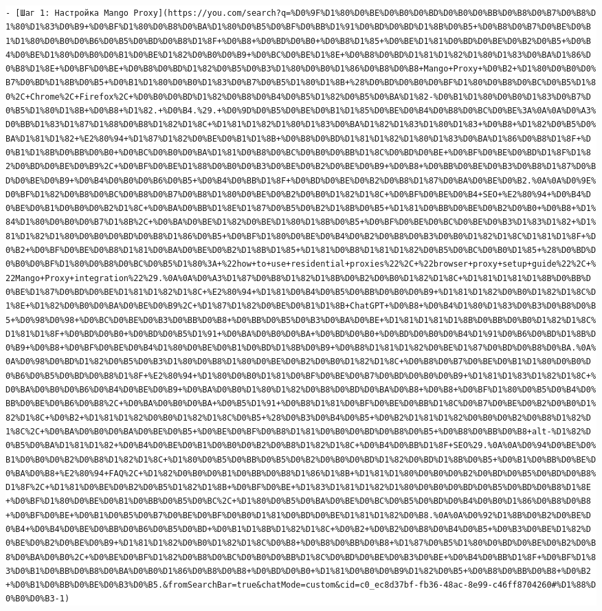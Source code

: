     - [Шаг 1: Настройка Mango Proxy](https://you.com/search?q=%D0%9F%D1%80%D0%BE%D0%B0%D0%BD%D0%B0%D0%BB%D0%B8%D0%B7%D0%B8%D1%80%D1%83%D0%B9+%D0%BF%D1%80%D0%B8%D0%BA%D1%80%D0%B5%D0%BF%D0%BB%D1%91%D0%BD%D0%BD%D1%8B%D0%B5+%D0%B8%D0%B7%D0%BE%D0%B1%D1%80%D0%B0%D0%B6%D0%B5%D0%BD%D0%B8%D1%8F+%D0%B8+%D0%BD%D0%B0+%D0%B8%D1%85+%D0%BE%D1%81%D0%BD%D0%BE%D0%B2%D0%B5+%D0%B4%D0%BE%D1%80%D0%B0%D0%B1%D0%BE%D1%82%D0%B0%D0%B9+%D0%BC%D0%BE%D1%8E+%D0%B8%D0%BD%D1%81%D1%82%D1%80%D1%83%D0%BA%D1%86%D0%B8%D1%8E+%D0%BF%D0%BE+%D0%B8%D0%BD%D1%82%D0%B5%D0%B3%D1%80%D0%B0%D1%86%D0%B8%D0%B8+Mango+Proxy+%D0%B2+%D1%80%D0%B0%D0%B7%D0%BD%D1%8B%D0%B5+%D0%B1%D1%80%D0%B0%D1%83%D0%B7%D0%B5%D1%80%D1%8B+%28%D0%BD%D0%B0%D0%BF%D1%80%D0%B8%D0%BC%D0%B5%D1%80%2C+Chrome%2C+Firefox%2C+%D0%B0%D0%BD%D1%82%D0%B8%D0%B4%D0%B5%D1%82%D0%B5%D0%BA%D1%82-%D0%B1%D1%80%D0%B0%D1%83%D0%B7%D0%B5%D1%80%D1%8B+%D0%B8+%D1%82.+%D0%B4.%29.+%D0%9D%D0%B5%D0%BE%D0%B1%D1%85%D0%BE%D0%B4%D0%B8%D0%BC%D0%BE%3A%0A%0A%D0%A3%D0%BB%D1%83%D1%87%D1%88%D0%B8%D1%82%D1%8C+%D1%81%D1%82%D1%80%D1%83%D0%BA%D1%82%D1%83%D1%80%D1%83+%D0%B8+%D1%82%D0%B5%D0%BA%D1%81%D1%82+%E2%80%94+%D1%87%D1%82%D0%BE%D0%B1%D1%8B+%D0%B8%D0%BD%D1%81%D1%82%D1%80%D1%83%D0%BA%D1%86%D0%B8%D1%8F+%D0%B1%D1%8B%D0%BB%D0%B0+%D0%BC%D0%B0%D0%BA%D1%81%D0%B8%D0%BC%D0%B0%D0%BB%D1%8C%D0%BD%D0%BE+%D0%BF%D0%BE%D0%BD%D1%8F%D1%82%D0%BD%D0%BE%D0%B9%2C+%D0%BF%D0%BE%D1%88%D0%B0%D0%B3%D0%BE%D0%B2%D0%BE%D0%B9+%D0%B8+%D0%BB%D0%BE%D0%B3%D0%B8%D1%87%D0%BD%D0%BE%D0%B9+%D0%B4%D0%B0%D0%B6%D0%B5+%D0%B4%D0%BB%D1%8F+%D0%BD%D0%BE%D0%B2%D0%B8%D1%87%D0%BA%D0%BE%D0%B2.%0A%0A%D0%9E%D0%BF%D1%82%D0%B8%D0%BC%D0%B8%D0%B7%D0%B8%D1%80%D0%BE%D0%B2%D0%B0%D1%82%D1%8C+%D0%BF%D0%BE%D0%B4+SEO+%E2%80%94+%D0%B4%D0%BE%D0%B1%D0%B0%D0%B2%D1%8C+%D0%BA%D0%BB%D1%8E%D1%87%D0%B5%D0%B2%D1%8B%D0%B5+%D1%81%D0%BB%D0%BE%D0%B2%D0%B0+%D0%B8+%D1%84%D1%80%D0%B0%D0%B7%D1%8B%2C+%D0%BA%D0%BE%D1%82%D0%BE%D1%80%D1%8B%D0%B5+%D0%BF%D0%BE%D0%BC%D0%BE%D0%B3%D1%83%D1%82+%D1%81%D1%82%D1%80%D0%B0%D0%BD%D0%B8%D1%86%D0%B5+%D0%BF%D1%80%D0%BE%D0%B4%D0%B2%D0%B8%D0%B3%D0%B0%D1%82%D1%8C%D1%81%D1%8F+%D0%B2+%D0%BF%D0%BE%D0%B8%D1%81%D0%BA%D0%BE%D0%B2%D1%8B%D1%85+%D1%81%D0%B8%D1%81%D1%82%D0%B5%D0%BC%D0%B0%D1%85+%28%D0%BD%D0%B0%D0%BF%D1%80%D0%B8%D0%BC%D0%B5%D1%80%3A+%22how+to+use+residential+proxies%22%2C+%22browser+proxy+setup+guide%22%2C+%22Mango+Proxy+integration%22%29.%0A%0A%D0%A3%D1%87%D0%B8%D1%82%D1%8B%D0%B2%D0%B0%D1%82%D1%8C+%D1%81%D1%81%D1%8B%D0%BB%D0%BE%D1%87%D0%BD%D0%BE%D1%81%D1%82%D1%8C+%E2%80%94+%D1%81%D0%B4%D0%B5%D0%BB%D0%B0%D0%B9+%D1%81%D1%82%D0%B0%D1%82%D1%8C%D1%8E+%D1%82%D0%B0%D0%BA%D0%BE%D0%B9%2C+%D1%87%D1%82%D0%BE%D0%B1%D1%8B+ChatGPT+%D0%B8+%D0%B4%D1%80%D1%83%D0%B3%D0%B8%D0%B5+%D0%98%D0%98+%D0%BC%D0%BE%D0%B3%D0%BB%D0%B8+%D0%BB%D0%B5%D0%B3%D0%BA%D0%BE+%D1%81%D1%81%D1%8B%D0%BB%D0%B0%D1%82%D1%8C%D1%81%D1%8F+%D0%BD%D0%B0+%D0%BD%D0%B5%D1%91+%D0%BA%D0%B0%D0%BA+%D0%BD%D0%B0+%D0%BD%D0%B0%D0%B4%D1%91%D0%B6%D0%BD%D1%8B%D0%B9+%D0%B8+%D0%BF%D0%BE%D0%B4%D1%80%D0%BE%D0%B1%D0%BD%D1%8B%D0%B9+%D0%B8%D1%81%D1%82%D0%BE%D1%87%D0%BD%D0%B8%D0%BA.%0A%0A%D0%98%D0%BD%D1%82%D0%B5%D0%B3%D1%80%D0%B8%D1%80%D0%BE%D0%B2%D0%B0%D1%82%D1%8C+%D0%B8%D0%B7%D0%BE%D0%B1%D1%80%D0%B0%D0%B6%D0%B5%D0%BD%D0%B8%D1%8F+%E2%80%94+%D1%80%D0%B0%D1%81%D0%BF%D0%BE%D0%B7%D0%BD%D0%B0%D0%B9+%D1%81%D1%83%D1%82%D1%8C+%D0%BA%D0%B0%D0%B6%D0%B4%D0%BE%D0%B9+%D0%BA%D0%B0%D1%80%D1%82%D0%B8%D0%BD%D0%BA%D0%B8+%D0%B8+%D0%BF%D1%80%D0%B5%D0%B4%D0%BB%D0%BE%D0%B6%D0%B8%2C+%D0%BA%D0%B0%D0%BA+%D0%B5%D1%91+%D0%B8%D1%81%D0%BF%D0%BE%D0%BB%D1%8C%D0%B7%D0%BE%D0%B2%D0%B0%D1%82%D1%8C+%D0%B2+%D1%81%D1%82%D0%B0%D1%82%D1%8C%D0%B5+%28%D0%B3%D0%B4%D0%B5+%D0%B2%D1%81%D1%82%D0%B0%D0%B2%D0%B8%D1%82%D1%8C%2C+%D0%BA%D0%B0%D0%BA%D0%BE%D0%B5+%D0%BE%D0%BF%D0%B8%D1%81%D0%B0%D0%BD%D0%B8%D0%B5+%D0%B8%D0%BB%D0%B8+alt-%D1%82%D0%B5%D0%BA%D1%81%D1%82+%D0%B4%D0%BE%D0%B1%D0%B0%D0%B2%D0%B8%D1%82%D1%8C+%D0%B4%D0%BB%D1%8F+SEO%29.%0A%0A%D0%94%D0%BE%D0%B1%D0%B0%D0%B2%D0%B8%D1%82%D1%8C+%D1%80%D0%B5%D0%BB%D0%B5%D0%B2%D0%B0%D0%BD%D1%82%D0%BD%D1%8B%D0%B5+%D0%B1%D0%BB%D0%BE%D0%BA%D0%B8+%E2%80%94+FAQ%2C+%D1%82%D0%B0%D0%B1%D0%BB%D0%B8%D1%86%D1%8B+%D1%81%D1%80%D0%B0%D0%B2%D0%BD%D0%B5%D0%BD%D0%B8%D1%8F%2C+%D1%81%D0%BE%D0%B2%D0%B5%D1%82%D1%8B+%D0%BF%D0%BE+%D1%83%D1%81%D1%82%D1%80%D0%B0%D0%BD%D0%B5%D0%BD%D0%B8%D1%8E+%D0%BF%D1%80%D0%BE%D0%B1%D0%BB%D0%B5%D0%BC%2C+%D1%80%D0%B5%D0%BA%D0%BE%D0%BC%D0%B5%D0%BD%D0%B4%D0%B0%D1%86%D0%B8%D0%B8+%D0%BF%D0%BE+%D0%B1%D0%B5%D0%B7%D0%BE%D0%BF%D0%B0%D1%81%D0%BD%D0%BE%D1%81%D1%82%D0%B8.%0A%0A%D0%92%D1%8B%D0%B2%D0%BE%D0%B4+%D0%B4%D0%BE%D0%BB%D0%B6%D0%B5%D0%BD+%D0%B1%D1%8B%D1%82%D1%8C+%D0%B2+%D0%B2%D0%B8%D0%B4%D0%B5+%D0%B3%D0%BE%D1%82%D0%BE%D0%B2%D0%BE%D0%B9+%D1%81%D1%82%D0%B0%D1%82%D1%8C%D0%B8+%D0%B8%D0%BB%D0%B8+%D1%87%D0%B5%D1%80%D0%BD%D0%BE%D0%B2%D0%B8%D0%BA%D0%B0%2C+%D0%BE%D0%BF%D1%82%D0%B8%D0%BC%D0%B0%D0%BB%D1%8C%D0%BD%D0%BE%D0%B3%D0%BE+%D0%B4%D0%BB%D1%8F+%D0%BF%D1%83%D0%B1%D0%BB%D0%B8%D0%BA%D0%B0%D1%86%D0%B8%D0%B8+%D0%BD%D0%B0+%D1%81%D0%B0%D0%B9%D1%82%D0%B5+%D0%B8%D0%BB%D0%B8+%D0%B2+%D0%B1%D0%BB%D0%BE%D0%B3%D0%B5.&fromSearchBar=true&chatMode=custom&cid=c0_ec8d37bf-fb36-48ac-8e99-c46ff8704260#%D1%88%D0%B0%D0%B3-1)